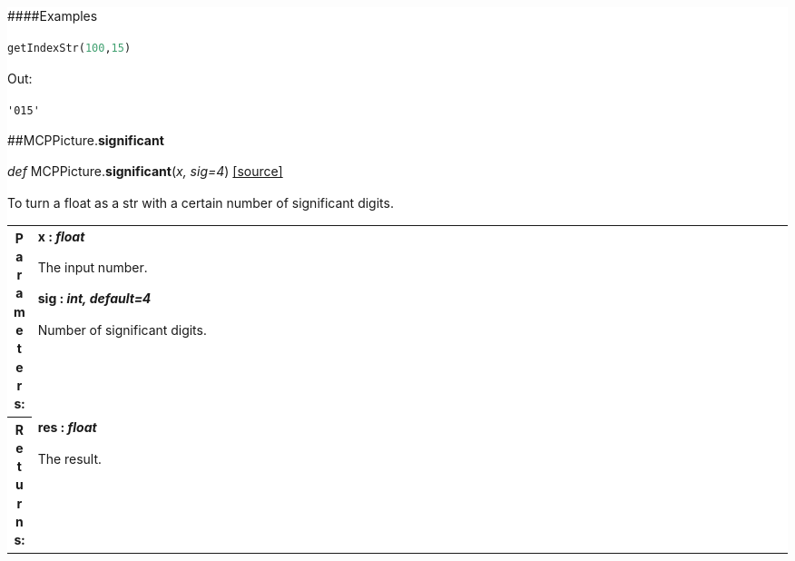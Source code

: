 ####Examples

```python
getIndexStr(100,15)
```

Out:

```
'015'
```

##MCPPicture.**significant**

<p class="func-header">
    <i>def</i> MCPPicture.<b>significant</b>(<i>x, sig=4</i>) <a class="src-href" target="_blank" href="https://github.com/sniang/GBARpy/tree/main/src/GBARpy/MCPPicture.py#L1230">[source]</a>
</p>

To turn a float as a str with a certain number of significant digits.

<table class="docutils field-list field-table" frame="void" rules="none">
    <col class="field-name" />
    <col class="field-body" />
    <tbody valign="top">
        <tr class="field">
    <th class="field-name"><b>Parameters:</b></td>
    <td class="field-body" width="100%"><b>x : <i>float</i></b>
<p class="attr">
    The input number.
</p>
<b>sig : <i>int, default=4</i></b>
<p class="attr">
    Number of significant digits.
</p></td>
</tr>
<tr class="field">
    <th class="field-name"><b>Returns:</b></td>
    <td class="field-body" width="100%"><b>res : <i>float</i></b>
<p class="attr">
    The result.
</p></td>
</tr>
    </tbody>
</table>

